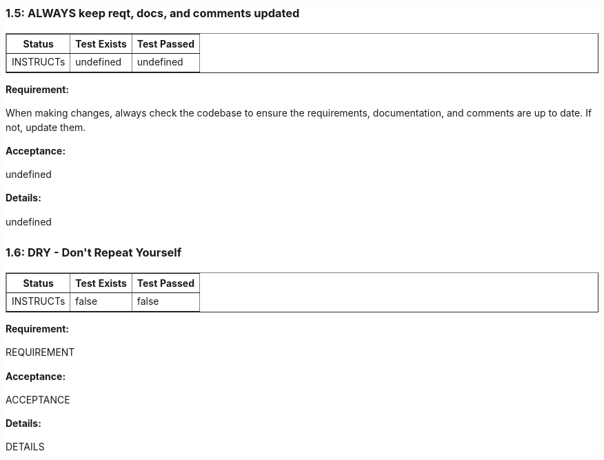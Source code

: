 


### 1.5: ALWAYS keep reqt, docs, and comments updated


<table border="1" cellspacing="0" cellpadding="4">
  <tr>
    <th>Status</th><th>Test Exists</th><th>Test Passed</th>
  </tr>
  <tr>
    <td>INSTRUCTs</td><td>undefined</td><td>undefined</td>
  </tr>
</table>



**Requirement:**

 When making changes, always check the codebase to ensure the requirements, documentation, and comments are up to date. If not, update them.


**Acceptance:**

 undefined


**Details:**

 undefined




### 1.6: DRY - Don't Repeat Yourself


<table border="1" cellspacing="0" cellpadding="4">
  <tr>
    <th>Status</th><th>Test Exists</th><th>Test Passed</th>
  </tr>
  <tr>
    <td>INSTRUCTs</td><td>false</td><td>false</td>
  </tr>
</table>



**Requirement:**

 REQUIREMENT


**Acceptance:**

 ACCEPTANCE


**Details:**

 DETAILS



